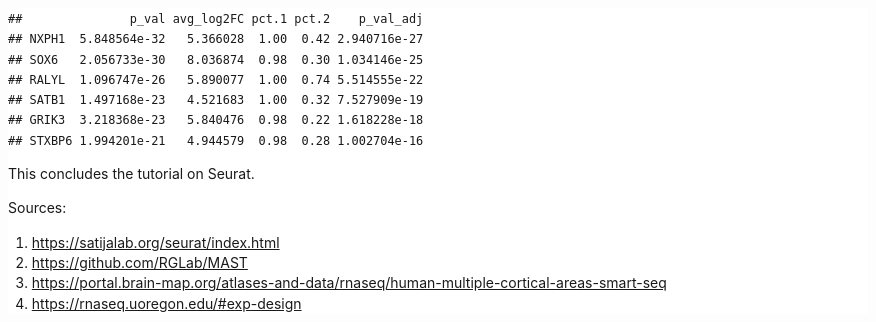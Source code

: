 ```
##               p_val avg_log2FC pct.1 pct.2    p_val_adj
## NXPH1  5.848564e-32   5.366028  1.00  0.42 2.940716e-27
## SOX6   2.056733e-30   8.036874  0.98  0.30 1.034146e-25
## RALYL  1.096747e-26   5.890077  1.00  0.74 5.514555e-22
## SATB1  1.497168e-23   4.521683  1.00  0.32 7.527909e-19
## GRIK3  3.218368e-23   5.840476  0.98  0.22 1.618228e-18
## STXBP6 1.994201e-21   4.944579  0.98  0.28 1.002704e-16
```

This concludes the tutorial on Seurat. 

Sources: 

1. https://satijalab.org/seurat/index.html
2. https://github.com/RGLab/MAST
3. https://portal.brain-map.org/atlases-and-data/rnaseq/human-multiple-cortical-areas-smart-seq
4. https://rnaseq.uoregon.edu/#exp-design 


